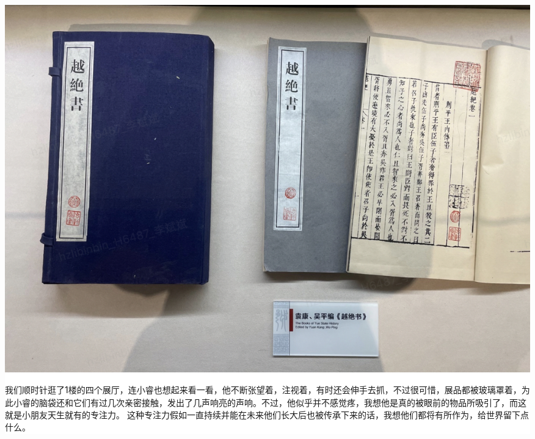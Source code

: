 ![m10](/img/20221120/museum3/10.jpg)

我们顺时针逛了1楼的四个展厅，连小睿也想起来看一看，他不断张望着，注视着，有时还会伸手去抓，不过很可惜，展品都被玻璃罩着，为此小睿的脑袋还和它们有过几次亲密接触，发出了几声响亮的声响。不过，他似乎并不感觉疼，我想他是真的被眼前的物品所吸引了，而这就是小朋友天生就有的专注力。 这种专注力假如一直持续并能在未来他们长大后也被传承下来的话，我想他们都将有所作为，给世界留下点什么。
